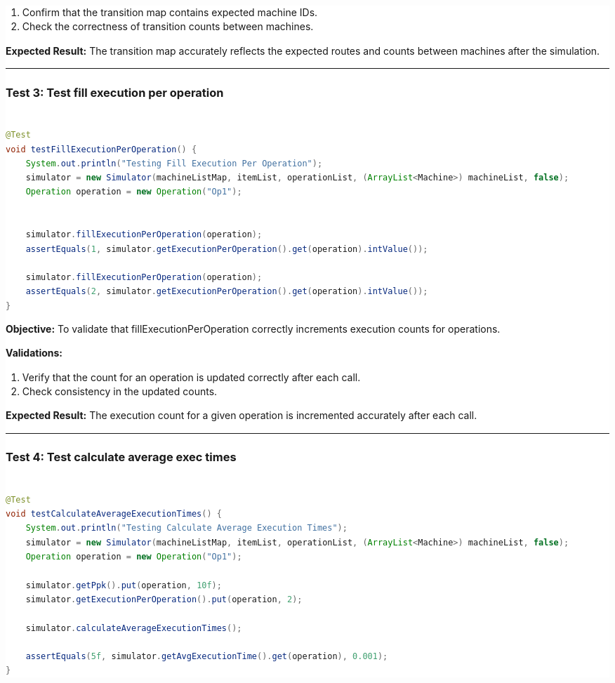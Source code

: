 1. Confirm that the transition map contains expected machine IDs.
2. Check the correctness of transition counts between machines.

**Expected Result:** The transition map accurately reflects the expected routes and counts between machines after the simulation.

---

### **Test 3: Test fill execution per operation**

```java

@Test
void testFillExecutionPerOperation() {
    System.out.println("Testing Fill Execution Per Operation");
    simulator = new Simulator(machineListMap, itemList, operationList, (ArrayList<Machine>) machineList, false);
    Operation operation = new Operation("Op1");


    simulator.fillExecutionPerOperation(operation);
    assertEquals(1, simulator.getExecutionPerOperation().get(operation).intValue());

    simulator.fillExecutionPerOperation(operation);
    assertEquals(2, simulator.getExecutionPerOperation().get(operation).intValue());
}
```

**Objective:** To validate that fillExecutionPerOperation correctly increments execution counts for operations.

**Validations:**

1. Verify that the count for an operation is updated correctly after each call.
2. Check consistency in the updated counts.

**Expected Result:** The execution count for a given operation is incremented accurately after each call.

---

### **Test 4: Test calculate average exec times**

```java

@Test
void testCalculateAverageExecutionTimes() {
    System.out.println("Testing Calculate Average Execution Times");
    simulator = new Simulator(machineListMap, itemList, operationList, (ArrayList<Machine>) machineList, false);
    Operation operation = new Operation("Op1");

    simulator.getPpk().put(operation, 10f);
    simulator.getExecutionPerOperation().put(operation, 2);

    simulator.calculateAverageExecutionTimes();

    assertEquals(5f, simulator.getAvgExecutionTime().get(operation), 0.001);
}
```
